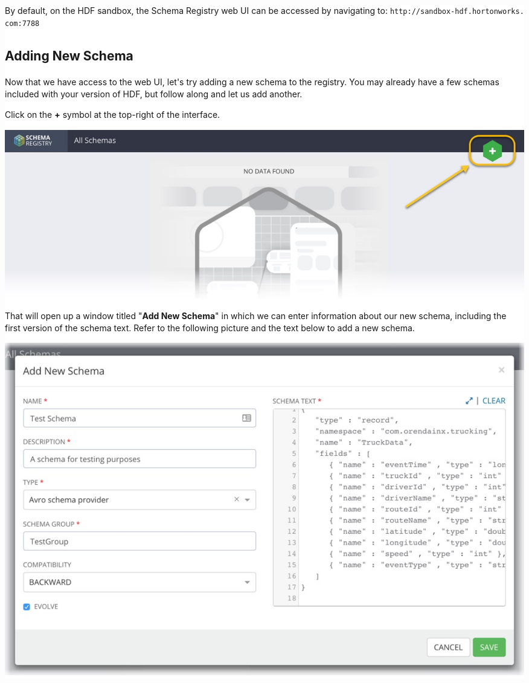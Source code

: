 By default, on the HDF sandbox, the Schema Registry web UI can be accessed by navigating to: `http://sandbox-hdf.hortonworks.com:7788`

## Adding New Schema

Now that we have access to the web UI, let's try adding a new schema to the registry.  You may already have a few schemas included with your version of HDF, but follow along and let us add another.

Click on the **+** symbol at the top-right of the interface.

![The '+' icon will create a new schema](assets/ui-new-schema-1.jpg)

That will open up a window titled "**Add New Schema**" in which we can enter information about our new schema, including the first version of the schema text.  Refer to the following picture and the text below to add a new schema.

![Adding a new schema](assets/ui-new-schema-2.jpg)
